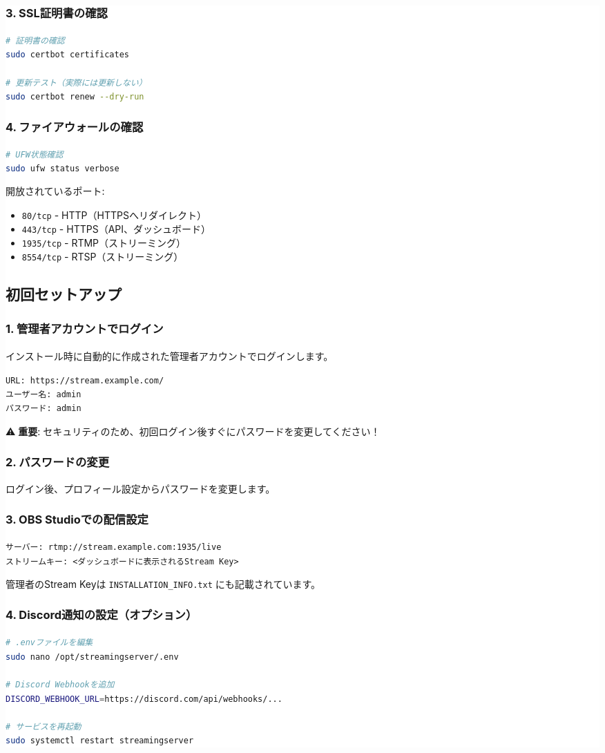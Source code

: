 ### 3. SSL証明書の確認

```bash
# 証明書の確認
sudo certbot certificates

# 更新テスト（実際には更新しない）
sudo certbot renew --dry-run
```

### 4. ファイアウォールの確認

```bash
# UFW状態確認
sudo ufw status verbose
```

開放されているポート:
- `80/tcp` - HTTP（HTTPSへリダイレクト）
- `443/tcp` - HTTPS（API、ダッシュボード）
- `1935/tcp` - RTMP（ストリーミング）
- `8554/tcp` - RTSP（ストリーミング）

## 初回セットアップ

### 1. 管理者アカウントでログイン

インストール時に自動的に作成された管理者アカウントでログインします。

```
URL: https://stream.example.com/
ユーザー名: admin
パスワード: admin
```

⚠️ **重要**: セキュリティのため、初回ログイン後すぐにパスワードを変更してください！

### 2. パスワードの変更

ログイン後、プロフィール設定からパスワードを変更します。

### 3. OBS Studioでの配信設定

```
サーバー: rtmp://stream.example.com:1935/live
ストリームキー: <ダッシュボードに表示されるStream Key>
```

管理者のStream Keyは `INSTALLATION_INFO.txt` にも記載されています。

### 4. Discord通知の設定（オプション）

```bash
# .envファイルを編集
sudo nano /opt/streamingserver/.env

# Discord Webhookを追加
DISCORD_WEBHOOK_URL=https://discord.com/api/webhooks/...

# サービスを再起動
sudo systemctl restart streamingserver
```
